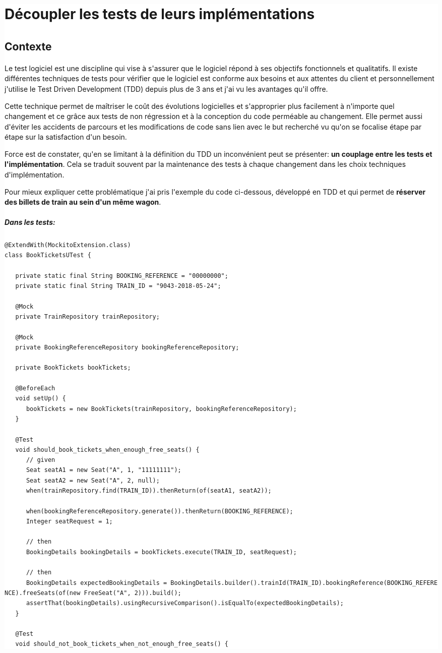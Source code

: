 # Découpler les tests de leurs implémentations

## Contexte
Le test logiciel est une discipline qui vise à s'assurer que le logiciel répond à ses objectifs fonctionnels et qualitatifs. Il existe différentes techniques de tests pour vérifier que le logiciel est conforme aux besoins et aux attentes du client et personnellement j'utilise le Test Driven Development (TDD) depuis plus de 3 ans et j'ai vu les avantages qu'il offre.

Cette technique permet de maîtriser le coût des évolutions logicielles et s'approprier plus facilement à n'importe quel changement et ce grâce aux tests de non régression et à la conception du code perméable au changement. Elle permet aussi d'éviter les accidents de parcours et les modifications de code sans lien avec le but recherché vu qu'on se focalise étape par étape sur la satisfaction d'un besoin.

Force est de constater, qu'en se limitant à la définition du TDD un inconvénient peut se présenter: **un couplage entre les tests et l'implémentation**. Cela se traduit souvent par la maintenance des tests à chaque changement dans les choix techniques d'implémentation.

Pour mieux expliquer cette problématique j'ai pris l'exemple du code ci-dessous, développé en TDD et qui permet de **réserver des billets de train au sein d'un même wagon**.

##### Dans les tests:
```
@ExtendWith(MockitoExtension.class)
class BookTicketsUTest {

   private static final String BOOKING_REFERENCE = "00000000";
   private static final String TRAIN_ID = "9043-2018-05-24";

   @Mock
   private TrainRepository trainRepository;

   @Mock
   private BookingReferenceRepository bookingReferenceRepository;

   private BookTickets bookTickets;

   @BeforeEach
   void setUp() {
      bookTickets = new BookTickets(trainRepository, bookingReferenceRepository);
   }

   @Test
   void should_book_tickets_when_enough_free_seats() {
      // given
      Seat seatA1 = new Seat("A", 1, "11111111");
      Seat seatA2 = new Seat("A", 2, null);
      when(trainRepository.find(TRAIN_ID)).thenReturn(of(seatA1, seatA2));

      when(bookingReferenceRepository.generate()).thenReturn(BOOKING_REFERENCE);
      Integer seatRequest = 1;

      // then
      BookingDetails bookingDetails = bookTickets.execute(TRAIN_ID, seatRequest);

      // then
      BookingDetails expectedBookingDetails = BookingDetails.builder().trainId(TRAIN_ID).bookingReference(BOOKING_REFERENCE).freeSeats(of(new FreeSeat("A", 2))).build();
      assertThat(bookingDetails).usingRecursiveComparison().isEqualTo(expectedBookingDetails);
   }

   @Test
   void should_not_book_tickets_when_not_enough_free_seats() {
```